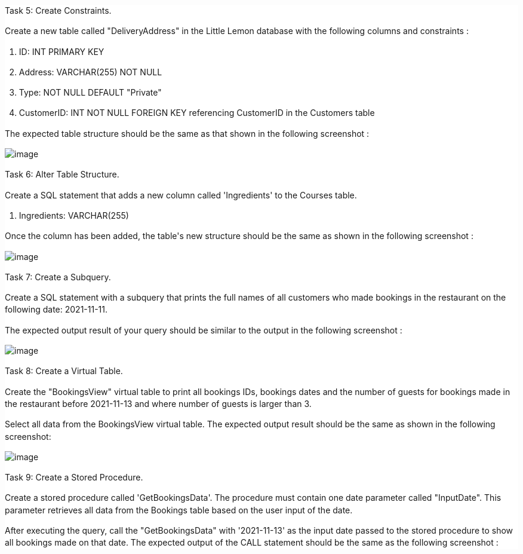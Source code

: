 
Task 5: Create Constraints.

Create a new table called "DeliveryAddress" in the Little Lemon database with the following columns and constraints :

1. ID: INT PRIMARY KEY

2. Address: VARCHAR(255) NOT NULL

3. Type: NOT NULL DEFAULT "Private"

4. CustomerID: INT NOT NULL FOREIGN KEY referencing CustomerID in the Customers table

The expected table structure should be the same as that shown in the following screenshot :

![image](https://github.com/himanshu1295/MySQL_Database_Project/assets/106751126/fe234c4b-1e87-4bb9-9e3b-a1e3dd64e8a6)


Task 6: Alter Table Structure.

Create a SQL statement that adds a new column called 'Ingredients' to the Courses table.

1. Ingredients: VARCHAR(255)

Once the column has been added, the table's new structure should be the same as shown in the following screenshot :

![image](https://github.com/himanshu1295/MySQL_Database_Project/assets/106751126/ab37f42e-ca0f-4378-be6c-f5ecb9f5742e)


Task 7: Create a Subquery.

Create a SQL statement with a subquery that prints the full names of all customers who made bookings in the restaurant on the following date: 2021-11-11.

The expected output result of your query should be similar to the output in the following screenshot :

![image](https://github.com/himanshu1295/MySQL_Database_Project/assets/106751126/03085e66-2c5b-4b92-aeff-a09dd1675311)


Task 8: Create a Virtual Table.

Create the "BookingsView" virtual table to print all bookings IDs, bookings dates and the number of guests for bookings made in the restaurant before 2021-11-13 and where number of guests is larger than 3.

Select all data from the BookingsView virtual table. The expected output result should be the same as shown in the following screenshot:

![image](https://github.com/himanshu1295/MySQL_Database_Project/assets/106751126/027a98eb-3737-4961-81dd-86174a5ca5af)


Task 9: Create a Stored Procedure.

Create a stored procedure called 'GetBookingsData'. The procedure must contain one date parameter called "InputDate". This parameter retrieves all data from the Bookings table based on the user input of the date.

After executing the query, call the "GetBookingsData" with '2021-11-13' as the input date passed to the stored procedure to show all bookings made on that date. The expected output of the CALL statement should be the same as the following screenshot :

